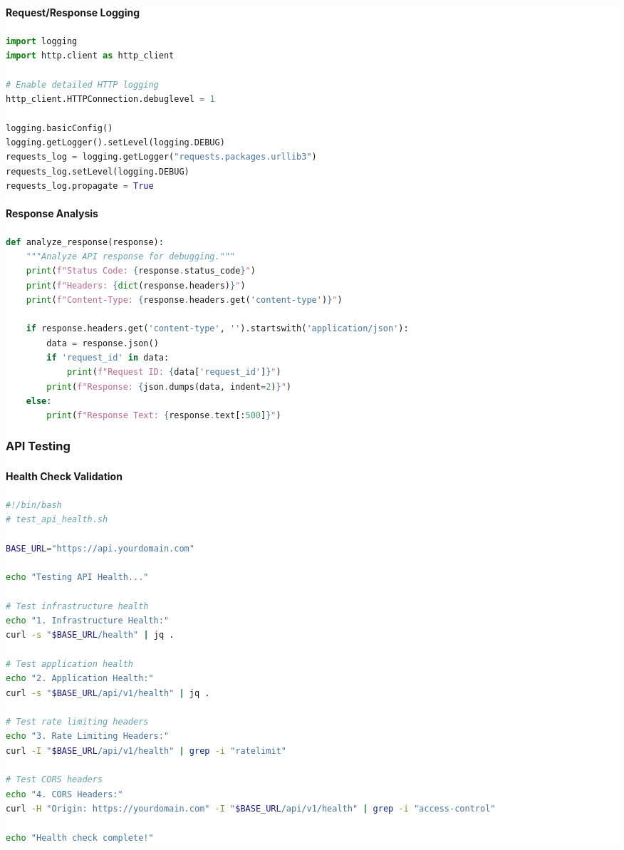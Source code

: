 #### Request/Response Logging

```python
import logging
import http.client as http_client

# Enable detailed HTTP logging
http_client.HTTPConnection.debuglevel = 1

logging.basicConfig()
logging.getLogger().setLevel(logging.DEBUG)
requests_log = logging.getLogger("requests.packages.urllib3")
requests_log.setLevel(logging.DEBUG)
requests_log.propagate = True
```

#### Response Analysis

```python
def analyze_response(response):
    """Analyze API response for debugging."""
    print(f"Status Code: {response.status_code}")
    print(f"Headers: {dict(response.headers)}")
    print(f"Content-Type: {response.headers.get('content-type')}")
    
    if response.headers.get('content-type', '').startswith('application/json'):
        data = response.json()
        if 'request_id' in data:
            print(f"Request ID: {data['request_id']}")
        print(f"Response: {json.dumps(data, indent=2)}")
    else:
        print(f"Response Text: {response.text[:500]}")
```

### API Testing

#### Health Check Validation

```bash
#!/bin/bash
# test_api_health.sh

BASE_URL="https://api.yourdomain.com"

echo "Testing API Health..."

# Test infrastructure health
echo "1. Infrastructure Health:"
curl -s "$BASE_URL/health" | jq .

# Test application health  
echo "2. Application Health:"
curl -s "$BASE_URL/api/v1/health" | jq .

# Test rate limiting headers
echo "3. Rate Limiting Headers:"
curl -I "$BASE_URL/api/v1/health" | grep -i "ratelimit"

# Test CORS headers
echo "4. CORS Headers:"
curl -H "Origin: https://yourdomain.com" -I "$BASE_URL/api/v1/health" | grep -i "access-control"

echo "Health check complete!"
```
